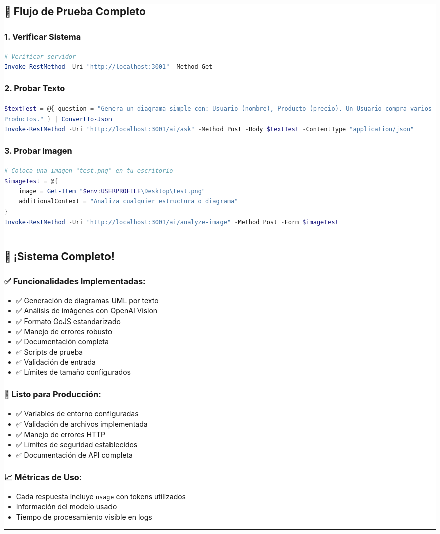 
## 🧪 Flujo de Prueba Completo

### 1. Verificar Sistema
```powershell
# Verificar servidor
Invoke-RestMethod -Uri "http://localhost:3001" -Method Get
```

### 2. Probar Texto
```powershell
$textTest = @{ question = "Genera un diagrama simple con: Usuario (nombre), Producto (precio). Un Usuario compra varios Productos." } | ConvertTo-Json
Invoke-RestMethod -Uri "http://localhost:3001/ai/ask" -Method Post -Body $textTest -ContentType "application/json"
```

### 3. Probar Imagen
```powershell
# Coloca una imagen "test.png" en tu escritorio
$imageTest = @{
    image = Get-Item "$env:USERPROFILE\Desktop\test.png"
    additionalContext = "Analiza cualquier estructura o diagrama"
}
Invoke-RestMethod -Uri "http://localhost:3001/ai/analyze-image" -Method Post -Form $imageTest
```

---

## 🎉 ¡Sistema Completo!

### ✅ Funcionalidades Implementadas:
- ✅ Generación de diagramas UML por texto
- ✅ Análisis de imágenes con OpenAI Vision  
- ✅ Formato GoJS estandarizado
- ✅ Manejo de errores robusto
- ✅ Documentación completa
- ✅ Scripts de prueba
- ✅ Validación de entrada
- ✅ Límites de tamaño configurados

### 🚀 Listo para Producción:
- ✅ Variables de entorno configuradas
- ✅ Validación de archivos implementada
- ✅ Manejo de errores HTTP
- ✅ Límites de seguridad establecidos
- ✅ Documentación de API completa

### 📈 Métricas de Uso:
- Cada respuesta incluye `usage` con tokens utilizados
- Información del modelo usado
- Tiempo de procesamiento visible en logs

---